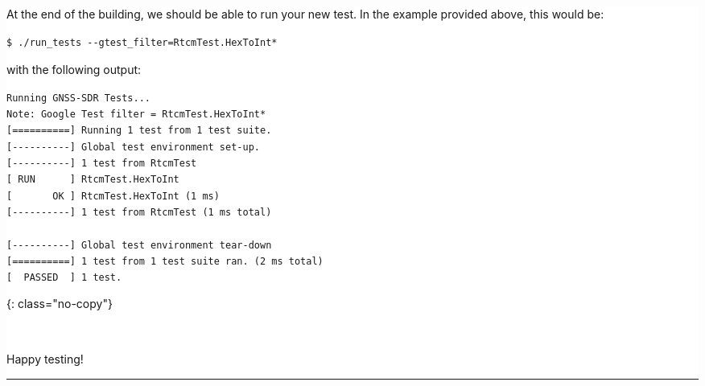 
At the end of the building, we should be able to run your new test. In the
example provided above, this would be:

```console
$ ./run_tests --gtest_filter=RtcmTest.HexToInt*
```

with the following output:

```
Running GNSS-SDR Tests...
Note: Google Test filter = RtcmTest.HexToInt*
[==========] Running 1 test from 1 test suite.
[----------] Global test environment set-up.
[----------] 1 test from RtcmTest
[ RUN      ] RtcmTest.HexToInt
[       OK ] RtcmTest.HexToInt (1 ms)
[----------] 1 test from RtcmTest (1 ms total)

[----------] Global test environment tear-down
[==========] 1 test from 1 test suite ran. (2 ms total)
[  PASSED  ] 1 test.
```
{: class="no-copy"}

&nbsp;

Happy testing!

------
